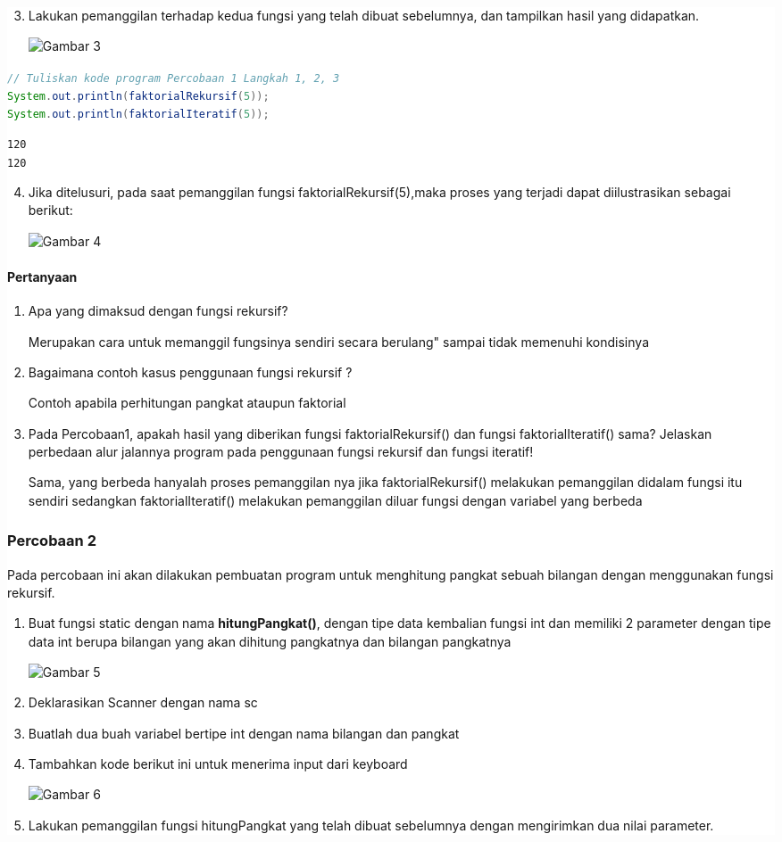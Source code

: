 3. Lakukan pemanggilan terhadap kedua fungsi yang telah dibuat sebelumnya, dan tampilkan hasil yang didapatkan.

    ![Gambar 3](images/code14-3.png)


```Java
// Tuliskan kode program Percobaan 1 Langkah 1, 2, 3
System.out.println(faktorialRekursif(5));
System.out.println(faktorialIteratif(5));
```

    120
    120


4. Jika ditelusuri, pada saat pemanggilan fungsi faktorialRekursif(5),maka proses yang terjadi dapat diilustrasikan sebagai berikut:

    ![Gambar 4](images/code14-4.png)

#### Pertanyaan
1. Apa yang dimaksud dengan fungsi rekursif?
    
    Merupakan cara untuk memanggil fungsinya sendiri secara berulang" sampai tidak memenuhi kondisinya 
2. Bagaimana contoh kasus penggunaan fungsi rekursif ?

    Contoh apabila perhitungan pangkat ataupun faktorial 
3. Pada Percobaan1, apakah hasil yang diberikan fungsi faktorialRekursif() dan fungsi faktorialIteratif() sama? Jelaskan perbedaan alur jalannya program pada penggunaan fungsi rekursif dan fungsi iteratif!

    Sama, yang berbeda hanyalah proses pemanggilan nya jika faktorialRekursif() melakukan pemanggilan didalam fungsi itu sendiri sedangkan faktorialIteratif() melakukan pemanggilan diluar fungsi dengan variabel yang berbeda


### Percobaan 2
Pada percobaan ini akan dilakukan pembuatan program untuk menghitung pangkat sebuah bilangan dengan menggunakan fungsi rekursif.

1. Buat fungsi static dengan nama **hitungPangkat()**, dengan tipe data kembalian fungsi int dan memiliki 2 parameter dengan tipe data int berupa bilangan yang akan dihitung pangkatnya dan bilangan pangkatnya

    ![Gambar 5](images/code14-5.png)

2.	Deklarasikan Scanner dengan nama sc
3.	Buatlah dua buah variabel bertipe int dengan nama bilangan dan pangkat
4.	Tambahkan kode berikut ini untuk menerima input dari keyboard

    ![Gambar 6](images/code14-6.png)

5. Lakukan pemanggilan fungsi hitungPangkat yang telah dibuat sebelumnya dengan mengirimkan dua nilai parameter.
